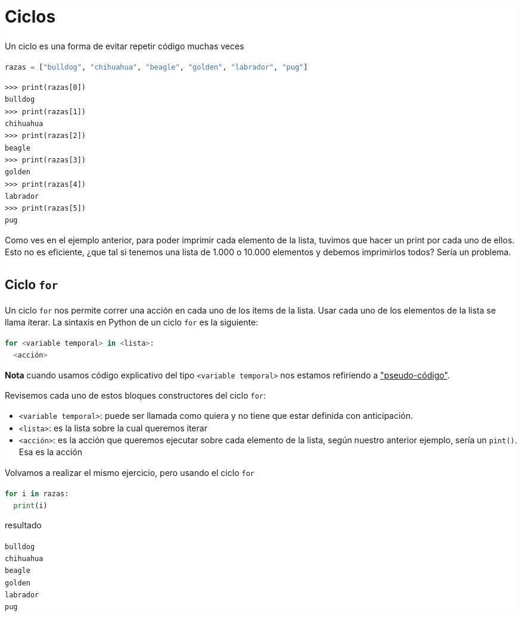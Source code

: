 # Ciclos
Un ciclo es una forma de evitar repetir código muchas veces

```python
razas = ["bulldog", "chihuahua", "beagle", "golden", "labrador", "pug"]
```

```
>>> print(razas[0])
bulldog
>>> print(razas[1])
chihuahua
>>> print(razas[2])
beagle
>>> print(razas[3])
golden
>>> print(razas[4])
labrador
>>> print(razas[5])
pug
```

Como ves en el ejemplo anterior, para poder imprimir cada elemento de la lista, tuvimos que hacer un print por cada uno de ellos. Esto no es eficiente, ¿que tal si tenemos una lista de 1.000 o 10.000 elementos y debemos imprimirlos todos? Sería un problema.

## Ciclo `for`
Un ciclo `for` nos permite correr una acción en cada uno de los ítems de la lista. Usar cada uno de los elementos de la lista se llama iterar. La sintaxis en Python de un ciclo `for` es la siguiente:

```python
for <variable temporal> in <lista>:
  <acción>
```

**Nota** cuando usamos código explicativo del tipo `<variable temporal>` nos estamos refiriendo a ["pseudo-código"](https://es.wikipedia.org/wiki/Pseudoc%C3%B3digo).

Revisemos cada uno de estos bloques constructores del ciclo `for`:
* `<variable temporal>`: puede ser llamada como quiera y no tiene que estar definida con anticipación.
* `<lista>`: es la lista sobre la cual queremos iterar
* `<acción>`: es la acción que queremos ejecutar sobre cada elemento de la lista, según nuestro anterior ejemplo, sería un `pint()`. Esa es la acción

Volvamos a realizar el mismo ejercicio, pero usando el ciclo `for`

```python
for i in razas:
  print(i)
```

resultado

```
bulldog
chihuahua
beagle
golden
labrador
pug
```
